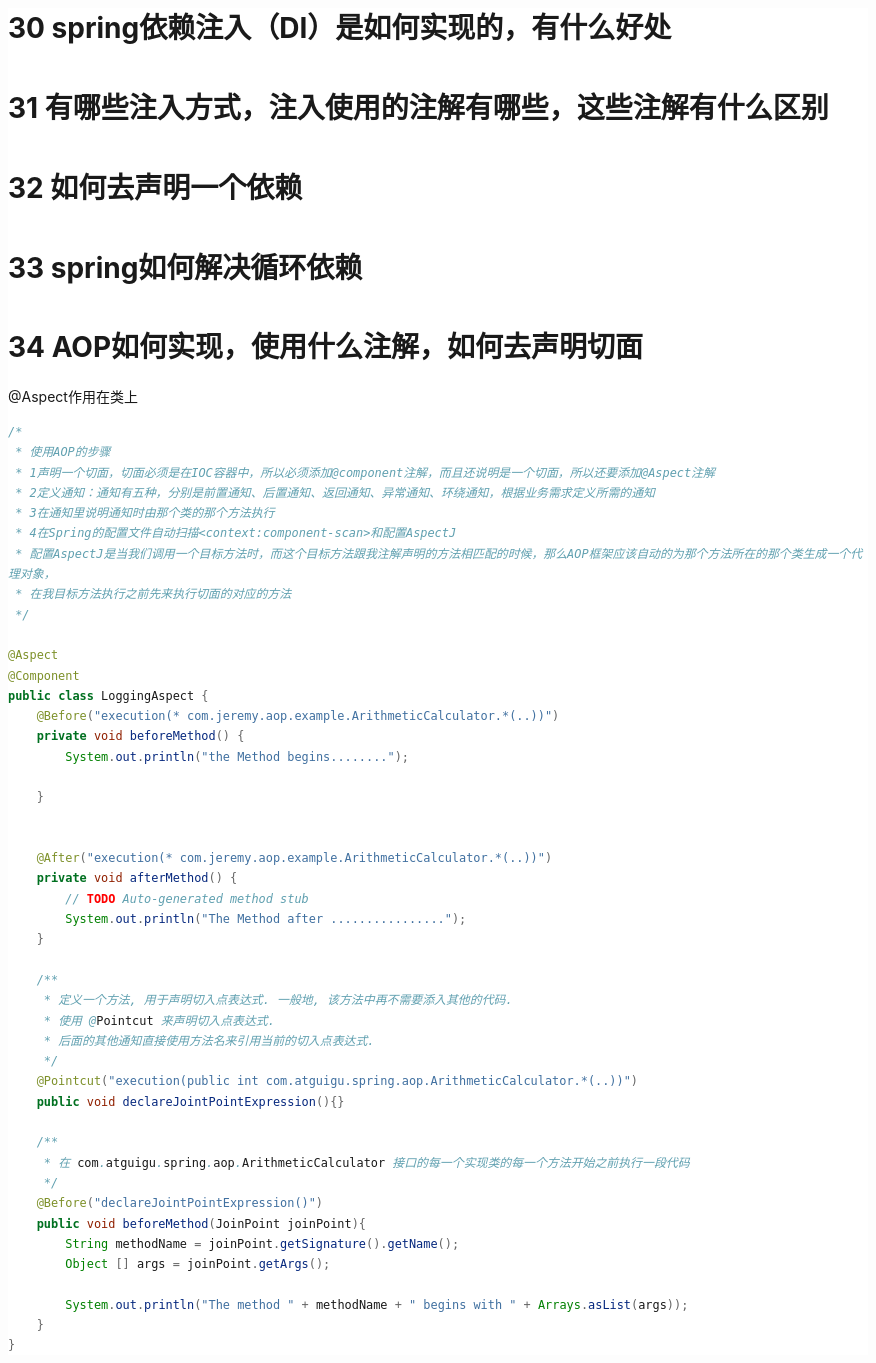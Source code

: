 # 30 spring依赖注入（DI）是如何实现的，有什么好处

# 31 有哪些注入方式，注入使用的注解有哪些，这些注解有什么区别

# 32 如何去声明一个依赖

# 33 spring如何解决循环依赖

# 34 AOP如何实现，使用什么注解，如何去声明切面

@Aspect作用在类上

```java
/*
 * 使用AOP的步骤
 * 1声明一个切面，切面必须是在IOC容器中，所以必须添加@component注解，而且还说明是一个切面，所以还要添加@Aspect注解
 * 2定义通知：通知有五种，分别是前置通知、后置通知、返回通知、异常通知、环绕通知，根据业务需求定义所需的通知
 * 3在通知里说明通知时由那个类的那个方法执行
 * 4在Spring的配置文件自动扫描<context:component-scan>和配置AspectJ
 * 配置AspectJ是当我们调用一个目标方法时，而这个目标方法跟我注解声明的方法相匹配的时候，那么AOP框架应该自动的为那个方法所在的那个类生成一个代理对象，
 * 在我目标方法执行之前先来执行切面的对应的方法
 */
 
@Aspect
@Component
public class LoggingAspect {
    @Before("execution(* com.jeremy.aop.example.ArithmeticCalculator.*(..))")
    private void beforeMethod() {
        System.out.println("the Method begins........");
 
    }
     
     
    @After("execution(* com.jeremy.aop.example.ArithmeticCalculator.*(..))")
    private void afterMethod() {
        // TODO Auto-generated method stub
        System.out.println("The Method after ................");
    }

	/**
     * 定义一个方法, 用于声明切入点表达式. 一般地, 该方法中再不需要添入其他的代码.
     * 使用 @Pointcut 来声明切入点表达式.
     * 后面的其他通知直接使用方法名来引用当前的切入点表达式.
     */
    @Pointcut("execution(public int com.atguigu.spring.aop.ArithmeticCalculator.*(..))")
    public void declareJointPointExpression(){}
     
    /**
     * 在 com.atguigu.spring.aop.ArithmeticCalculator 接口的每一个实现类的每一个方法开始之前执行一段代码
     */
    @Before("declareJointPointExpression()")
    public void beforeMethod(JoinPoint joinPoint){
        String methodName = joinPoint.getSignature().getName();
        Object [] args = joinPoint.getArgs();
         
        System.out.println("The method " + methodName + " begins with " + Arrays.asList(args));
    }
}
```